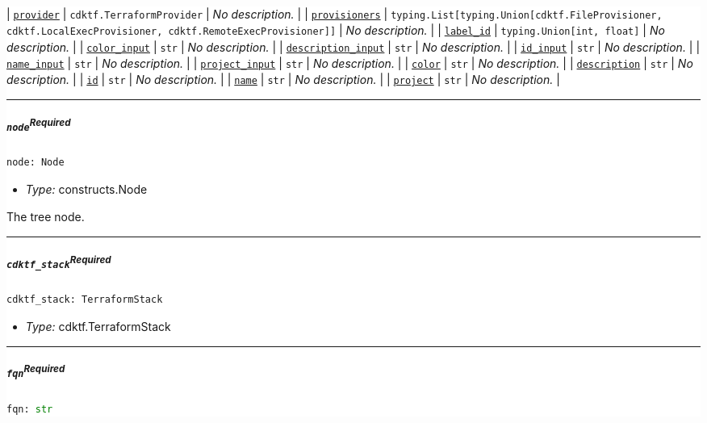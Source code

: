 | <code><a href="#@cdktf/provider-gitlab.label.Label.property.provider">provider</a></code> | <code>cdktf.TerraformProvider</code> | *No description.* |
| <code><a href="#@cdktf/provider-gitlab.label.Label.property.provisioners">provisioners</a></code> | <code>typing.List[typing.Union[cdktf.FileProvisioner, cdktf.LocalExecProvisioner, cdktf.RemoteExecProvisioner]]</code> | *No description.* |
| <code><a href="#@cdktf/provider-gitlab.label.Label.property.labelId">label_id</a></code> | <code>typing.Union[int, float]</code> | *No description.* |
| <code><a href="#@cdktf/provider-gitlab.label.Label.property.colorInput">color_input</a></code> | <code>str</code> | *No description.* |
| <code><a href="#@cdktf/provider-gitlab.label.Label.property.descriptionInput">description_input</a></code> | <code>str</code> | *No description.* |
| <code><a href="#@cdktf/provider-gitlab.label.Label.property.idInput">id_input</a></code> | <code>str</code> | *No description.* |
| <code><a href="#@cdktf/provider-gitlab.label.Label.property.nameInput">name_input</a></code> | <code>str</code> | *No description.* |
| <code><a href="#@cdktf/provider-gitlab.label.Label.property.projectInput">project_input</a></code> | <code>str</code> | *No description.* |
| <code><a href="#@cdktf/provider-gitlab.label.Label.property.color">color</a></code> | <code>str</code> | *No description.* |
| <code><a href="#@cdktf/provider-gitlab.label.Label.property.description">description</a></code> | <code>str</code> | *No description.* |
| <code><a href="#@cdktf/provider-gitlab.label.Label.property.id">id</a></code> | <code>str</code> | *No description.* |
| <code><a href="#@cdktf/provider-gitlab.label.Label.property.name">name</a></code> | <code>str</code> | *No description.* |
| <code><a href="#@cdktf/provider-gitlab.label.Label.property.project">project</a></code> | <code>str</code> | *No description.* |

---

##### `node`<sup>Required</sup> <a name="node" id="@cdktf/provider-gitlab.label.Label.property.node"></a>

```python
node: Node
```

- *Type:* constructs.Node

The tree node.

---

##### `cdktf_stack`<sup>Required</sup> <a name="cdktf_stack" id="@cdktf/provider-gitlab.label.Label.property.cdktfStack"></a>

```python
cdktf_stack: TerraformStack
```

- *Type:* cdktf.TerraformStack

---

##### `fqn`<sup>Required</sup> <a name="fqn" id="@cdktf/provider-gitlab.label.Label.property.fqn"></a>

```python
fqn: str
```
